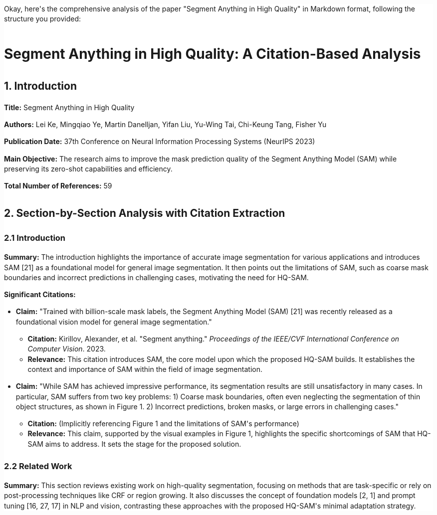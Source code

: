 Okay, here's the comprehensive analysis of the paper "Segment Anything in High Quality" in Markdown format, following the structure you provided:


# Segment Anything in High Quality: A Citation-Based Analysis

## 1. Introduction

**Title:** Segment Anything in High Quality

**Authors:** Lei Ke, Mingqiao Ye, Martin Danelljan, Yifan Liu, Yu-Wing Tai, Chi-Keung Tang, Fisher Yu

**Publication Date:** 37th Conference on Neural Information Processing Systems (NeurIPS 2023)

**Main Objective:** The research aims to improve the mask prediction quality of the Segment Anything Model (SAM) while preserving its zero-shot capabilities and efficiency.

**Total Number of References:** 59


## 2. Section-by-Section Analysis with Citation Extraction

### 2.1 Introduction

**Summary:** The introduction highlights the importance of accurate image segmentation for various applications and introduces SAM [21] as a foundational model for general image segmentation. It then points out the limitations of SAM, such as coarse mask boundaries and incorrect predictions in challenging cases, motivating the need for HQ-SAM.

**Significant Citations:**

* **Claim:** "Trained with billion-scale mask labels, the Segment Anything Model (SAM) [21] was recently released as a foundational vision model for general image segmentation."
    * **Citation:** Kirillov, Alexander, et al. "Segment anything." *Proceedings of the IEEE/CVF International Conference on Computer Vision*. 2023.
    * **Relevance:** This citation introduces SAM, the core model upon which the proposed HQ-SAM builds. It establishes the context and importance of SAM within the field of image segmentation.

* **Claim:** "While SAM has achieved impressive performance, its segmentation results are still unsatisfactory in many cases. In particular, SAM suffers from two key problems: 1) Coarse mask boundaries, often even neglecting the segmentation of thin object structures, as shown in Figure 1. 2) Incorrect predictions, broken masks, or large errors in challenging cases."
    * **Citation:** (Implicitly referencing Figure 1 and the limitations of SAM's performance)
    * **Relevance:** This claim, supported by the visual examples in Figure 1, highlights the specific shortcomings of SAM that HQ-SAM aims to address. It sets the stage for the proposed solution.


### 2.2 Related Work

**Summary:** This section reviews existing work on high-quality segmentation, focusing on methods that are task-specific or rely on post-processing techniques like CRF or region growing. It also discusses the concept of foundation models [2, 1] and prompt tuning [16, 27, 17] in NLP and vision, contrasting these approaches with the proposed HQ-SAM's minimal adaptation strategy.
